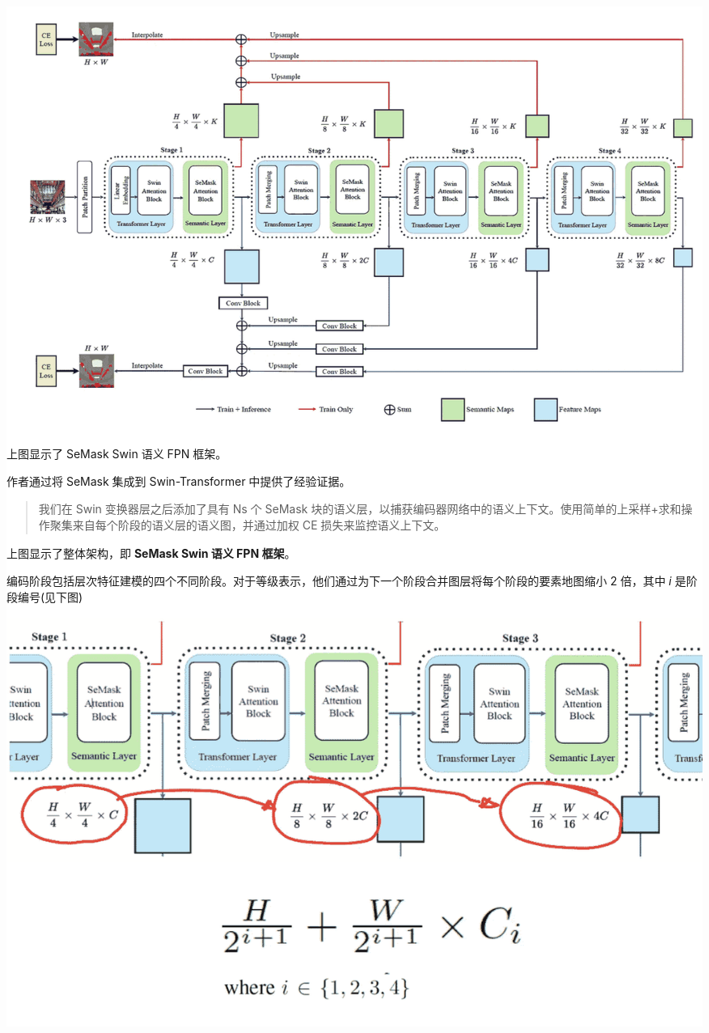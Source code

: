 ![](img/da480c167611749c812c1467d3ccadc0.png)

上图显示了 SeMask Swin 语义 FPN 框架。

作者通过将 SeMask 集成到 Swin-Transformer 中提供了经验证据。

> 我们在 Swin 变换器层之后添加了具有 Ns 个 SeMask 块的语义层，以捕获编码器网络中的语义上下文。使用简单的上采样+求和操作聚集来自每个阶段的语义层的语义图，并通过加权 CE 损失来监控语义上下文。

上图显示了整体架构，即 **SeMask Swin 语义 FPN 框架**。

编码阶段包括层次特征建模的四个不同阶段。对于等级表示，他们通过为下一个阶段合并图层将每个阶段的要素地图缩小 2 倍，其中 *i* 是阶段编号(见下图)

![](img/675f07ea472c982a9f58f966f73a73dd.png)![](img/72cb7dc17a14c7890734c43b12a74cfb.png)